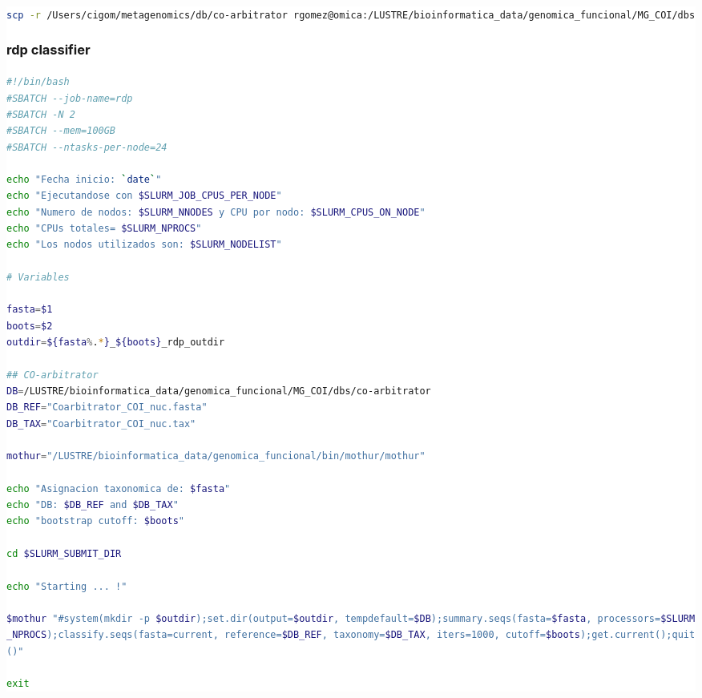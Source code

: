 

```bash
scp -r /Users/cigom/metagenomics/db/co-arbitrator rgomez@omica:/LUSTRE/bioinformatica_data/genomica_funcional/MG_COI/dbs
```





### rdp classifier

```bash
#!/bin/bash
#SBATCH --job-name=rdp
#SBATCH -N 2
#SBATCH --mem=100GB
#SBATCH --ntasks-per-node=24

echo "Fecha inicio: `date`"
echo "Ejecutandose con $SLURM_JOB_CPUS_PER_NODE"
echo "Numero de nodos: $SLURM_NNODES y CPU por nodo: $SLURM_CPUS_ON_NODE"
echo "CPUs totales= $SLURM_NPROCS"
echo "Los nodos utilizados son: $SLURM_NODELIST"

# Variables

fasta=$1
boots=$2
outdir=${fasta%.*}_${boots}_rdp_outdir

## CO-arbitrator
DB=/LUSTRE/bioinformatica_data/genomica_funcional/MG_COI/dbs/co-arbitrator
DB_REF="Coarbitrator_COI_nuc.fasta"
DB_TAX="Coarbitrator_COI_nuc.tax"

mothur="/LUSTRE/bioinformatica_data/genomica_funcional/bin/mothur/mothur"

echo "Asignacion taxonomica de: $fasta"
echo "DB: $DB_REF and $DB_TAX"
echo "bootstrap cutoff: $boots"

cd $SLURM_SUBMIT_DIR

echo "Starting ... !"

$mothur "#system(mkdir -p $outdir);set.dir(output=$outdir, tempdefault=$DB);summary.seqs(fasta=$fasta, processors=$SLURM_NPROCS);classify.seqs(fasta=current, reference=$DB_REF, taxonomy=$DB_TAX, iters=1000, cutoff=$boots);get.current();quit()"

exit

```
